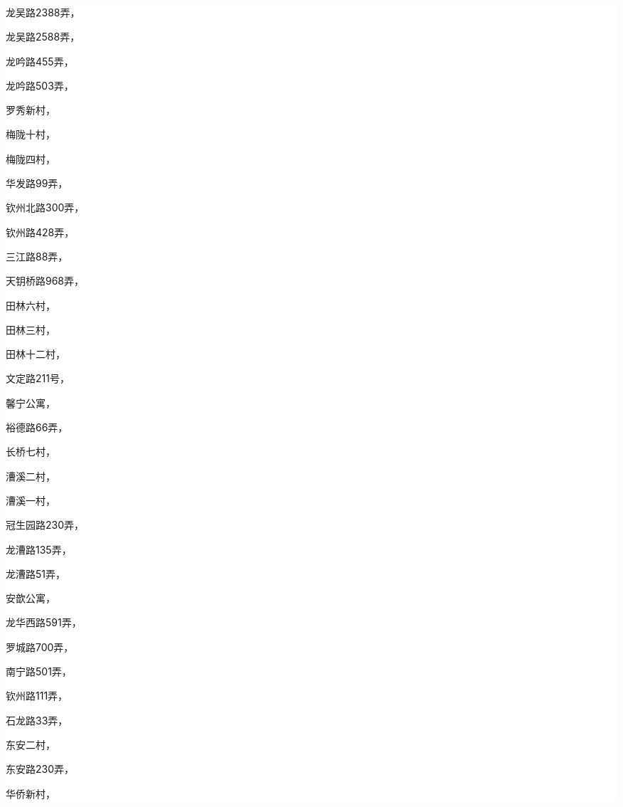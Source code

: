 龙吴路2388弄，

龙吴路2588弄，

龙吟路455弄，

龙吟路503弄，

罗秀新村，

梅陇十村，

梅陇四村，

华发路99弄，

钦州北路300弄，

钦州路428弄，

三江路88弄，

天钥桥路968弄，

田林六村，

田林三村，

田林十二村，

文定路211号，

馨宁公寓，

裕德路66弄，

长桥七村，

漕溪二村，

漕溪一村，

冠生园路230弄，

龙漕路135弄，

龙漕路51弄，

安歆公寓，

龙华西路591弄，

罗城路700弄，

南宁路501弄，

钦州路111弄，

石龙路33弄，

东安二村，

东安路230弄，

华侨新村，
